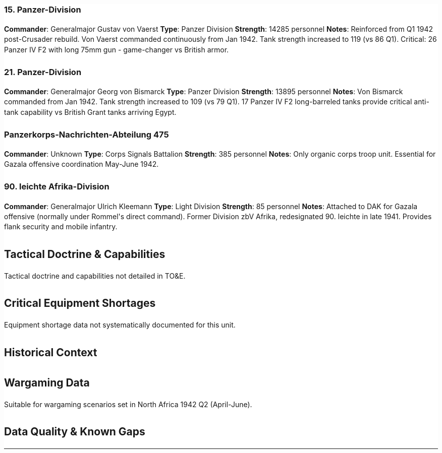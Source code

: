 ### 15. Panzer-Division

**Commander**: Generalmajor Gustav von Vaerst
**Type**: Panzer Division
**Strength**: 14285 personnel
**Notes**: Reinforced from Q1 1942 post-Crusader rebuild. Von Vaerst commanded continuously from Jan 1942. Tank strength increased to 119 (vs 86 Q1). Critical: 26 Panzer IV F2 with long 75mm gun - game-changer vs British armor.

### 21. Panzer-Division

**Commander**: Generalmajor Georg von Bismarck
**Type**: Panzer Division
**Strength**: 13895 personnel
**Notes**: Von Bismarck commanded from Jan 1942. Tank strength increased to 109 (vs 79 Q1). 17 Panzer IV F2 long-barreled tanks provide critical anti-tank capability vs British Grant tanks arriving Egypt.

### Panzerkorps-Nachrichten-Abteilung 475

**Commander**: Unknown
**Type**: Corps Signals Battalion
**Strength**: 385 personnel
**Notes**: Only organic corps troop unit. Essential for Gazala offensive coordination May-June 1942.

### 90. leichte Afrika-Division

**Commander**: Generalmajor Ulrich Kleemann
**Type**: Light Division
**Strength**: 85 personnel
**Notes**: Attached to DAK for Gazala offensive (normally under Rommel's direct command). Former Division zbV Afrika, redesignated 90. leichte in late 1941. Provides flank security and mobile infantry.

## Tactical Doctrine & Capabilities

Tactical doctrine and capabilities not detailed in TO&E.

## Critical Equipment Shortages

Equipment shortage data not systematically documented for this unit.

## Historical Context

## Wargaming Data

Suitable for wargaming scenarios set in North Africa 1942 Q2 (April-June).

## Data Quality & Known Gaps

---